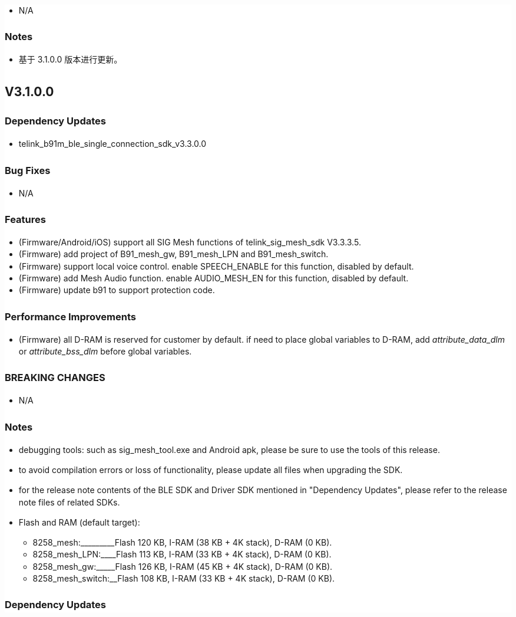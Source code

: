 * N/A

### Notes

* 基于 3.1.0.0 版本进行更新。


## V3.1.0.0

### Dependency Updates

* telink_b91m_ble_single_connection_sdk_v3.3.0.0

### Bug Fixes

* N/A

### Features

* (Firmware/Android/iOS) support all SIG Mesh functions of telink_sig_mesh_sdk V3.3.3.5.
* (Firmware) add project of B91_mesh_gw, B91_mesh_LPN and B91_mesh_switch.
* (Firmware) support local voice control. enable SPEECH_ENABLE for this function, disabled by default.
* (Firmware) add Mesh Audio function. enable AUDIO_MESH_EN for this function, disabled by default.
* (Firmware) update b91 to support protection code.

### Performance Improvements

* (Firmware) all D-RAM is reserved for customer by default. if need to place global variables to D-RAM, add _attribute_data_dlm_ or _attribute_bss_dlm_ before global variables.

### BREAKING CHANGES

* N/A

### Notes

* debugging tools: such as sig_mesh_tool.exe and Android apk, please be sure to use the tools of this release.
* to avoid compilation errors or loss of functionality, please update all files when upgrading the SDK.
* for the release note contents of the BLE SDK and Driver SDK mentioned in "Dependency Updates", please refer to the release note files of related SDKs.

* Flash and RAM (default target):

  - 8258_mesh:_________Flash 120 KB, I-RAM (38 KB + 4K stack), D-RAM (0 KB).
  - 8258_mesh_LPN:____Flash 113 KB, I-RAM (33 KB + 4K stack), D-RAM (0 KB).
  - 8258_mesh_gw:_____Flash 126 KB, I-RAM (45 KB + 4K stack), D-RAM (0 KB).
  - 8258_mesh_switch:__Flash 108 KB, I-RAM (33 KB + 4K stack), D-RAM (0 KB).


### Dependency Updates
